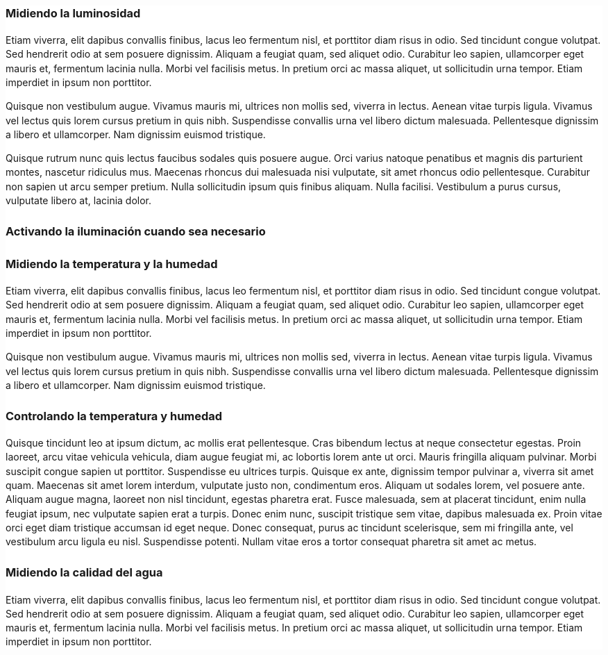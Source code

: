 ### Midiendo la luminosidad

Etiam viverra, elit dapibus convallis finibus, lacus leo fermentum nisl, et porttitor diam risus in odio. Sed tincidunt congue volutpat. Sed hendrerit odio at sem posuere dignissim. Aliquam a feugiat quam, sed aliquet odio. Curabitur leo sapien, ullamcorper eget mauris et, fermentum lacinia nulla. Morbi vel facilisis metus. In pretium orci ac massa aliquet, ut sollicitudin urna tempor. Etiam imperdiet in ipsum non porttitor.

Quisque non vestibulum augue. Vivamus mauris mi, ultrices non mollis sed, viverra in lectus. Aenean vitae turpis ligula. Vivamus vel lectus quis lorem cursus pretium in quis nibh. Suspendisse convallis urna vel libero dictum malesuada. Pellentesque dignissim a libero et ullamcorper. Nam dignissim euismod tristique.

Quisque rutrum nunc quis lectus faucibus sodales quis posuere augue. Orci varius natoque penatibus et magnis dis parturient montes, nascetur ridiculus mus. Maecenas rhoncus dui malesuada nisi vulputate, sit amet rhoncus odio pellentesque. Curabitur non sapien ut arcu semper pretium. Nulla sollicitudin ipsum quis finibus aliquam. Nulla facilisi. Vestibulum a purus cursus, vulputate libero at, lacinia dolor.

### Activando la iluminación cuando sea necesario

### Midiendo la temperatura y la humedad

Etiam viverra, elit dapibus convallis finibus, lacus leo fermentum nisl, et porttitor diam risus in odio. Sed tincidunt congue volutpat. Sed hendrerit odio at sem posuere dignissim. Aliquam a feugiat quam, sed aliquet odio. Curabitur leo sapien, ullamcorper eget mauris et, fermentum lacinia nulla. Morbi vel facilisis metus. In pretium orci ac massa aliquet, ut sollicitudin urna tempor. Etiam imperdiet in ipsum non porttitor.

Quisque non vestibulum augue. Vivamus mauris mi, ultrices non mollis sed, viverra in lectus. Aenean vitae turpis ligula. Vivamus vel lectus quis lorem cursus pretium in quis nibh. Suspendisse convallis urna vel libero dictum malesuada. Pellentesque dignissim a libero et ullamcorper. Nam dignissim euismod tristique.

### Controlando la temperatura y humedad

Quisque tincidunt leo at ipsum dictum, ac mollis erat pellentesque. Cras bibendum lectus at neque consectetur egestas. Proin laoreet, arcu vitae vehicula vehicula, diam augue feugiat mi, ac lobortis lorem ante ut orci. Mauris fringilla aliquam pulvinar. Morbi suscipit congue sapien ut porttitor. Suspendisse eu ultrices turpis. Quisque ex ante, dignissim tempor pulvinar a, viverra sit amet quam. Maecenas sit amet lorem interdum, vulputate justo non, condimentum eros. Aliquam ut sodales lorem, vel posuere ante. Aliquam augue magna, laoreet non nisl tincidunt, egestas pharetra erat. Fusce malesuada, sem at placerat tincidunt, enim nulla feugiat ipsum, nec vulputate sapien erat a turpis. Donec enim nunc, suscipit tristique sem vitae, dapibus malesuada ex. Proin vitae orci eget diam tristique accumsan id eget neque. Donec consequat, purus ac tincidunt scelerisque, sem mi fringilla ante, vel vestibulum arcu ligula eu nisl. Suspendisse potenti. Nullam vitae eros a tortor consequat pharetra sit amet ac metus.

### Midiendo la calidad del agua

Etiam viverra, elit dapibus convallis finibus, lacus leo fermentum nisl, et porttitor diam risus in odio. Sed tincidunt congue volutpat. Sed hendrerit odio at sem posuere dignissim. Aliquam a feugiat quam, sed aliquet odio. Curabitur leo sapien, ullamcorper eget mauris et, fermentum lacinia nulla. Morbi vel facilisis metus. In pretium orci ac massa aliquet, ut sollicitudin urna tempor. Etiam imperdiet in ipsum non porttitor.
